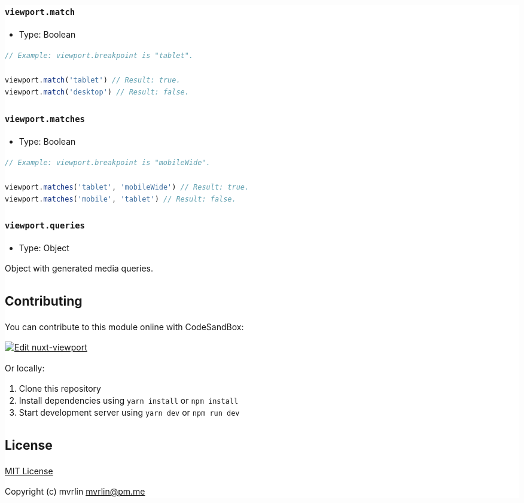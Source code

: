 ### `viewport.match`
- Type: Boolean

```js
// Example: viewport.breakpoint is "tablet".

viewport.match('tablet') // Result: true.
viewport.match('desktop') // Result: false.
```

### `viewport.matches`
- Type: Boolean

```js
// Example: viewport.breakpoint is "mobileWide".

viewport.matches('tablet', 'mobileWide') // Result: true.
viewport.matches('mobile', 'tablet') // Result: false.
```

### `viewport.queries`
- Type: Object

Object with generated media queries.

## Contributing

You can contribute to this module online with CodeSandBox:

[![Edit nuxt-viewport](https://codesandbox.io/static/img/play-codesandbox.svg)](https://codesandbox.io/s/github/mvrlin/nuxt-viewport/tree/main/?fontsize=14&hidenavigation=1&theme=dark)

Or locally:

1. Clone this repository
2. Install dependencies using `yarn install` or `npm install`
3. Start development server using `yarn dev` or `npm run dev`

## License

[MIT License](./LICENSE)

Copyright (c) mvrlin mvrlin@pm.me


[npm-version-src]: https://img.shields.io/npm/v/nuxt-viewport/latest.svg?style=for-the-badge
[npm-version-href]: https://npmjs.com/package/nuxt-viewport

[npm-downloads-src]: https://img.shields.io/npm/dt/nuxt-viewport.svg?style=for-the-badge
[npm-downloads-href]: https://npmjs.com/package/nuxt-viewport

[license-src]: https://img.shields.io/npm/l/nuxt-viewport.svg?style=for-the-badge
[license-href]: https://npmjs.com/package/nuxt-viewport
